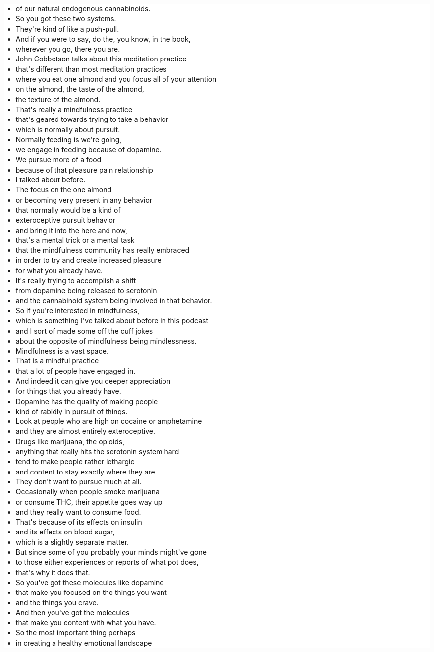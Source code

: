 *  of our natural endogenous cannabinoids.
*  So you got these two systems.
*  They're kind of like a push-pull.
*  And if you were to say, do the, you know, in the book,
*  wherever you go, there you are.
*  John Cobbetson talks about this meditation practice
*  that's different than most meditation practices
*  where you eat one almond and you focus all of your attention
*  on the almond, the taste of the almond,
*  the texture of the almond.
*  That's really a mindfulness practice
*  that's geared towards trying to take a behavior
*  which is normally about pursuit.
*  Normally feeding is we're going,
*  we engage in feeding because of dopamine.
*  We pursue more of a food
*  because of that pleasure pain relationship
*  I talked about before.
*  The focus on the one almond
*  or becoming very present in any behavior
*  that normally would be a kind of
*  exteroceptive pursuit behavior
*  and bring it into the here and now,
*  that's a mental trick or a mental task
*  that the mindfulness community has really embraced
*  in order to try and create increased pleasure
*  for what you already have.
*  It's really trying to accomplish a shift
*  from dopamine being released to serotonin
*  and the cannabinoid system being involved in that behavior.
*  So if you're interested in mindfulness,
*  which is something I've talked about before in this podcast
*  and I sort of made some off the cuff jokes
*  about the opposite of mindfulness being mindlessness.
*  Mindfulness is a vast space.
*  That is a mindful practice
*  that a lot of people have engaged in.
*  And indeed it can give you deeper appreciation
*  for things that you already have.
*  Dopamine has the quality of making people
*  kind of rabidly in pursuit of things.
*  Look at people who are high on cocaine or amphetamine
*  and they are almost entirely exteroceptive.
*  Drugs like marijuana, the opioids,
*  anything that really hits the serotonin system hard
*  tend to make people rather lethargic
*  and content to stay exactly where they are.
*  They don't want to pursue much at all.
*  Occasionally when people smoke marijuana
*  or consume THC, their appetite goes way up
*  and they really want to consume food.
*  That's because of its effects on insulin
*  and its effects on blood sugar,
*  which is a slightly separate matter.
*  But since some of you probably your minds might've gone
*  to those either experiences or reports of what pot does,
*  that's why it does that.
*  So you've got these molecules like dopamine
*  that make you focused on the things you want
*  and the things you crave.
*  And then you've got the molecules
*  that make you content with what you have.
*  So the most important thing perhaps
*  in creating a healthy emotional landscape